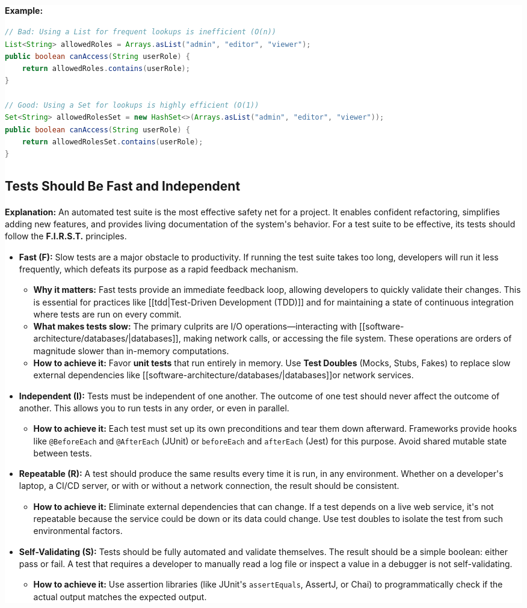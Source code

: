 **Example:**
```java
// Bad: Using a List for frequent lookups is inefficient (O(n))
List<String> allowedRoles = Arrays.asList("admin", "editor", "viewer");
public boolean canAccess(String userRole) {
    return allowedRoles.contains(userRole);
}

// Good: Using a Set for lookups is highly efficient (O(1))
Set<String> allowedRolesSet = new HashSet<>(Arrays.asList("admin", "editor", "viewer"));
public boolean canAccess(String userRole) {
    return allowedRolesSet.contains(userRole);
}
```

## Tests Should Be Fast and Independent
**Explanation:** An automated test suite is the most effective safety net for a project. It enables confident refactoring, simplifies adding new features, and provides living documentation of the system's behavior. For a test suite to be effective, its tests should follow the **F.I.R.S.T.** principles.

*   **Fast (F):** Slow tests are a major obstacle to productivity. If running the test suite takes too long, developers will run it less frequently, which defeats its purpose as a rapid feedback mechanism.
    *   **Why it matters:** Fast tests provide an immediate feedback loop, allowing developers to quickly validate their changes. This is essential for practices like [[tdd|Test-Driven Development (TDD)]] and for maintaining a state of continuous integration where tests are run on every commit.
    *   **What makes tests slow:** The primary culprits are I/O operations—interacting with [[software-architecture/databases/|databases]], making network calls, or accessing the file system. These operations are orders of magnitude slower than in-memory computations.
    *   **How to achieve it:** Favor **unit tests** that run entirely in memory. Use **Test Doubles** (Mocks, Stubs, Fakes) to replace slow external dependencies like [[software-architecture/databases/|databases]]or network services.

*   **Independent (I):** Tests must be independent of one another. The outcome of one test should never affect the outcome of another. This allows you to run tests in any order, or even in parallel.
    *   **How to achieve it:** Each test must set up its own preconditions and tear them down afterward. Frameworks provide hooks like `@BeforeEach` and `@AfterEach` (JUnit) or `beforeEach` and `afterEach` (Jest) for this purpose. Avoid shared mutable state between tests.

*   **Repeatable (R):** A test should produce the same results every time it is run, in any environment. Whether on a developer's laptop, a CI/CD server, or with or without a network connection, the result should be consistent.
    *   **How to achieve it:** Eliminate external dependencies that can change. If a test depends on a live web service, it's not repeatable because the service could be down or its data could change. Use test doubles to isolate the test from such environmental factors.

*   **Self-Validating (S):** Tests should be fully automated and validate themselves. The result should be a simple boolean: either pass or fail. A test that requires a developer to manually read a log file or inspect a value in a debugger is not self-validating.
    *   **How to achieve it:** Use assertion libraries (like JUnit's `assertEquals`, AssertJ, or Chai) to programmatically check if the actual output matches the expected output.

